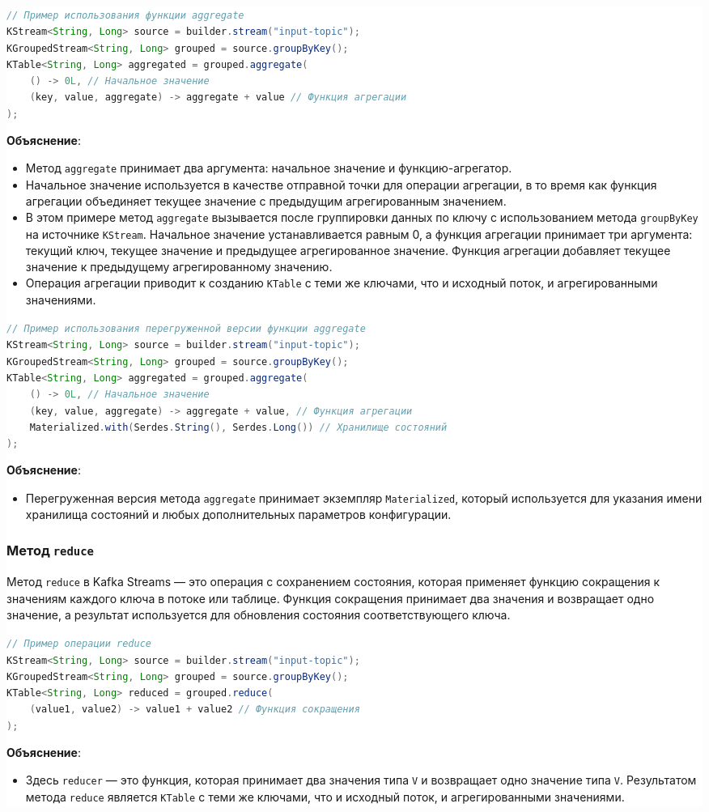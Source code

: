 ```java
// Пример использования функции aggregate
KStream<String, Long> source = builder.stream("input-topic");
KGroupedStream<String, Long> grouped = source.groupByKey();
KTable<String, Long> aggregated = grouped.aggregate(
    () -> 0L, // Начальное значение
    (key, value, aggregate) -> aggregate + value // Функция агрегации
);
```

**Объяснение**:
- Метод `aggregate` принимает два аргумента: начальное значение и функцию-агрегатор.
- Начальное значение используется в качестве отправной точки для операции агрегации, в то время как функция агрегации объединяет текущее значение с предыдущим агрегированным значением.
- В этом примере метод `aggregate` вызывается после группировки данных по ключу с использованием метода `groupByKey` на источнике `KStream`. Начальное значение устанавливается равным 0, а функция агрегации принимает три аргумента: текущий ключ, текущее значение и предыдущее агрегированное значение. Функция агрегации добавляет текущее значение к предыдущему агрегированному значению.
- Операция агрегации приводит к созданию `KTable` с теми же ключами, что и исходный поток, и агрегированными значениями.

```java
// Пример использования перегруженной версии функции aggregate
KStream<String, Long> source = builder.stream("input-topic");
KGroupedStream<String, Long> grouped = source.groupByKey();
KTable<String, Long> aggregated = grouped.aggregate(
    () -> 0L, // Начальное значение
    (key, value, aggregate) -> aggregate + value, // Функция агрегации
    Materialized.with(Serdes.String(), Serdes.Long()) // Хранилище состояний
);
```

**Объяснение**:
- Перегруженная версия метода `aggregate` принимает экземпляр `Materialized`, который используется для указания имени хранилища состояний и любых дополнительных параметров конфигурации.

### Метод `reduce`

Метод `reduce` в Kafka Streams — это операция с сохранением состояния, которая применяет функцию сокращения к значениям каждого ключа в потоке или таблице. Функция сокращения принимает два значения и возвращает одно значение, а результат используется для обновления состояния соответствующего ключа.

```java
// Пример операции reduce
KStream<String, Long> source = builder.stream("input-topic");
KGroupedStream<String, Long> grouped = source.groupByKey();
KTable<String, Long> reduced = grouped.reduce(
    (value1, value2) -> value1 + value2 // Функция сокращения
);
```

**Объяснение**:
- Здесь `reducer` — это функция, которая принимает два значения типа `V` и возвращает одно значение типа `V`. Результатом метода `reduce` является `KTable` с теми же ключами, что и исходный поток, и агрегированными значениями.
